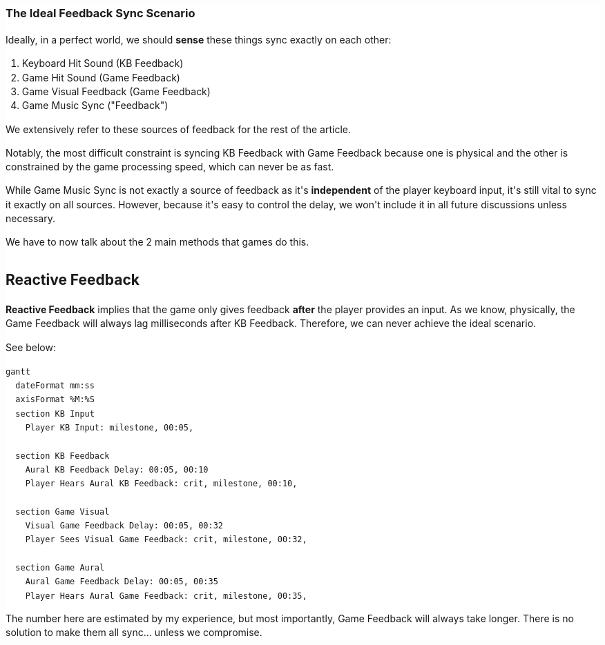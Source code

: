 ### The Ideal Feedback Sync Scenario

Ideally, in a perfect world, we should **sense** these things sync exactly on
each other:

1. Keyboard Hit Sound (KB Feedback)
2. Game Hit Sound (Game Feedback)
3. Game Visual Feedback (Game Feedback)
4. Game Music Sync ("Feedback")

We extensively refer to these sources of feedback for the rest of the article.

Notably, the most difficult constraint is syncing KB Feedback with
Game Feedback because one is physical and the other is constrained by the
game processing speed, which can never be as fast.

While Game Music Sync is not exactly a source of feedback as it's
**independent** of the player keyboard input,
it's still vital to sync it exactly
on all sources. However, because it's easy to control the delay, we won't
include it in all future discussions unless necessary.

We have to now talk about the 2 main methods that games do this.

## Reactive Feedback

**Reactive Feedback** implies that the game only gives feedback **after** the
player provides an input.
As we know, physically, the Game Feedback will always lag milliseconds after KB
Feedback. Therefore, we can never achieve the ideal scenario.

See below:

```mermaid
gantt
  dateFormat mm:ss
  axisFormat %M:%S
  section KB Input
    Player KB Input: milestone, 00:05,

  section KB Feedback
    Aural KB Feedback Delay: 00:05, 00:10
    Player Hears Aural KB Feedback: crit, milestone, 00:10,

  section Game Visual
    Visual Game Feedback Delay: 00:05, 00:32
    Player Sees Visual Game Feedback: crit, milestone, 00:32,

  section Game Aural
    Aural Game Feedback Delay: 00:05, 00:35
    Player Hears Aural Game Feedback: crit, milestone, 00:35,
```

The number here are estimated by my experience, but most importantly,
Game Feedback will always take longer. There is no solution to make them all
sync... unless we compromise.

